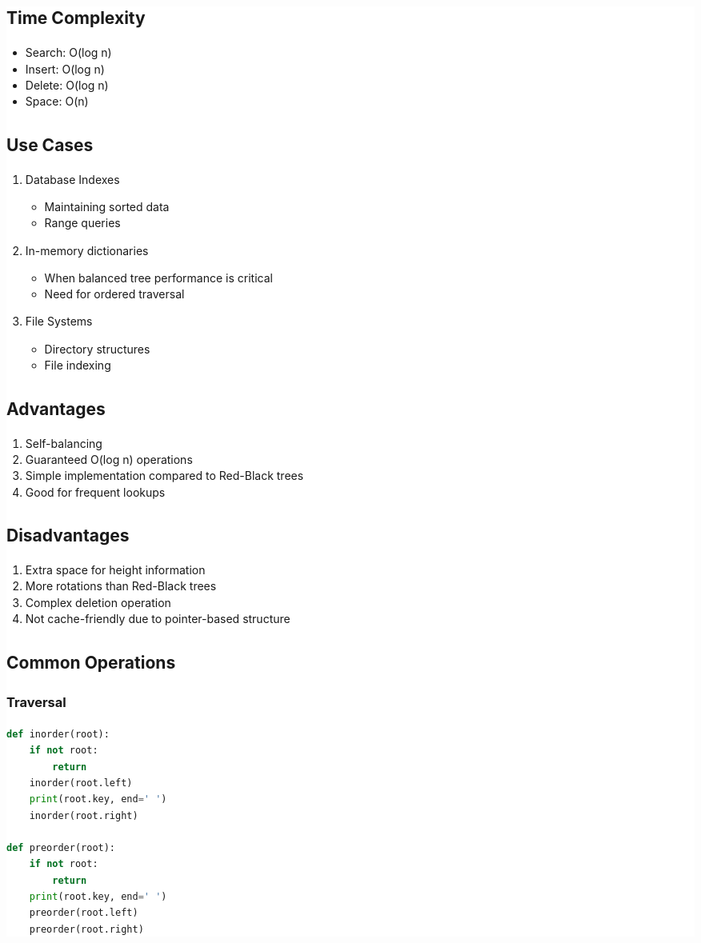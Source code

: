 ## Time Complexity
- Search: O(log n)
- Insert: O(log n)
- Delete: O(log n)
- Space: O(n)

## Use Cases
1. Database Indexes
   - Maintaining sorted data
   - Range queries

2. In-memory dictionaries
   - When balanced tree performance is critical
   - Need for ordered traversal

3. File Systems
   - Directory structures
   - File indexing

## Advantages
1. Self-balancing
2. Guaranteed O(log n) operations
3. Simple implementation compared to Red-Black trees
4. Good for frequent lookups

## Disadvantages
1. Extra space for height information
2. More rotations than Red-Black trees
3. Complex deletion operation
4. Not cache-friendly due to pointer-based structure

## Common Operations

### Traversal
```python
def inorder(root):
    if not root:
        return
    inorder(root.left)
    print(root.key, end=' ')
    inorder(root.right)

def preorder(root):
    if not root:
        return
    print(root.key, end=' ')
    preorder(root.left)
    preorder(root.right)
```
